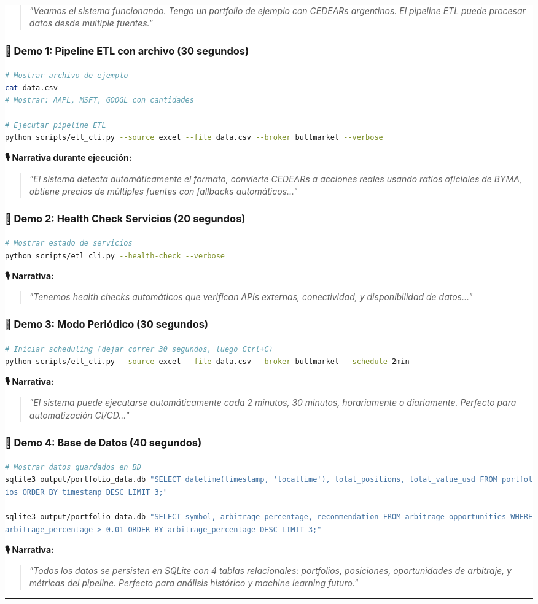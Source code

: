 > *"Veamos el sistema funcionando. Tengo un portfolio de ejemplo con CEDEARs argentinos. El pipeline ETL puede procesar datos desde multiple fuentes."*

### **🔧 Demo 1: Pipeline ETL con archivo (30 segundos)**

```bash
# Mostrar archivo de ejemplo
cat data.csv
# Mostrar: AAPL, MSFT, GOOGL con cantidades

# Ejecutar pipeline ETL
python scripts/etl_cli.py --source excel --file data.csv --broker bullmarket --verbose
```

**🎙️ Narrativa durante ejecución:**
> *"El sistema detecta automáticamente el formato, convierte CEDEARs a acciones reales usando ratios oficiales de BYMA, obtiene precios de múltiples fuentes con fallbacks automáticos..."*

### **🔧 Demo 2: Health Check Servicios (20 segundos)**

```bash
# Mostrar estado de servicios
python scripts/etl_cli.py --health-check --verbose
```

**🎙️ Narrativa:**
> *"Tenemos health checks automáticos que verifican APIs externas, conectividad, y disponibilidad de datos..."*

### **🔧 Demo 3: Modo Periódico (30 segundos)**

```bash
# Iniciar scheduling (dejar correr 30 segundos, luego Ctrl+C)
python scripts/etl_cli.py --source excel --file data.csv --broker bullmarket --schedule 2min
```

**🎙️ Narrativa:**
> *"El sistema puede ejecutarse automáticamente cada 2 minutos, 30 minutos, horariamente o diariamente. Perfecto para automatización CI/CD..."*

### **🔧 Demo 4: Base de Datos (40 segundos)**

```bash
# Mostrar datos guardados en BD
sqlite3 output/portfolio_data.db "SELECT datetime(timestamp, 'localtime'), total_positions, total_value_usd FROM portfolios ORDER BY timestamp DESC LIMIT 3;"

sqlite3 output/portfolio_data.db "SELECT symbol, arbitrage_percentage, recommendation FROM arbitrage_opportunities WHERE arbitrage_percentage > 0.01 ORDER BY arbitrage_percentage DESC LIMIT 3;"
```

**🎙️ Narrativa:**
> *"Todos los datos se persisten en SQLite con 4 tablas relacionales: portfolios, posiciones, oportunidades de arbitraje, y métricas del pipeline. Perfecto para análisis histórico y machine learning futuro."*

---